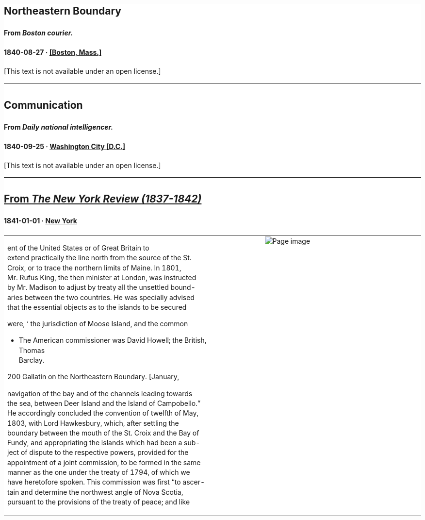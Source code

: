 ## Northeastern Boundary

#### From _Boston courier._

#### 1840-08-27 &middot; [[Boston, Mass.]](http://dbpedia.org/resource/Boston)

[This text is not available under an open license.]

---

## Communication

#### From _Daily national intelligencer._

#### 1840-09-25 &middot; [Washington City [D.C.]](http://dbpedia.org/resource/Washington%2C_D.C.)

[This text is not available under an open license.]

---

## [From _The New York Review (1837-1842)_](https://archive.org/details/sim_new-york-review_1841-01_8_15/page/n204/mode/1up?view=theater)

#### 1841-01-01 &middot; [New York](http://dbpedia.org/resource/New_York_City)

<table style="width: 100%;"><tr><td style="width: 50%">

ent of the United States or of Great Britain to  
extend practically the line north from the source of the St.  
Croix, or to trace the northern limits of Maine. In 1801,  
Mr. Rufus King, the then minister at London, was instructed  
by Mr. Madison to adjust by treaty all the unsettled bound-  
aries between the two countries. He was specially advised  
that the essential objects as to the islands to be secured  
  
were, ‘ the jurisdiction of Moose Island, and the common  
  
* The American commissioner was David Howell; the British, Thomas  
Barclay.  
  
  
  
  
  
  
  
  
  
200 Gallatin on the Northeastern Boundary. [January,  
  
navigation of the bay and of the channels leading towards  
the sea, between Deer Island and the Island of Campobello.”  
He accordingly concluded the convention of twelfth of May,  
1803, with Lord Hawkesbury, which, after settling the  
boundary between the mouth of the St. Croix and the Bay of  
Fundy, and appropriating the islands which had been a sub-  
ject of dispute to the respective powers, provided for the  
appointment of a joint commission, to be formed in the same  
manner as the one under the treaty of 1794, of which we  
have heretofore spoken. This commission was first “to ascer-  
tain and determine the northwest angle of Nova Scotia,  
pursuant to the provisions of the treaty of peace; and like
</td><td style="width: 50%; max-height: 75%; margin: auto; display: block;">
<img alt="Page image" src="https://iiif.archive.org/image/iiif/2/sim_new-york-review_1841-01_8_15%2Fsim_new-york-review_1841-01_8_15_jp2.zip%2Fsim_new-york-review_1841-01_8_15_jp2%2Fsim_new-york-review_1841-01_8_15_0204.jp2/pct:18.24448529411765,69.83568075117371,62.7297794117647,17.136150234741784/600,/0/default.jpg"/>
